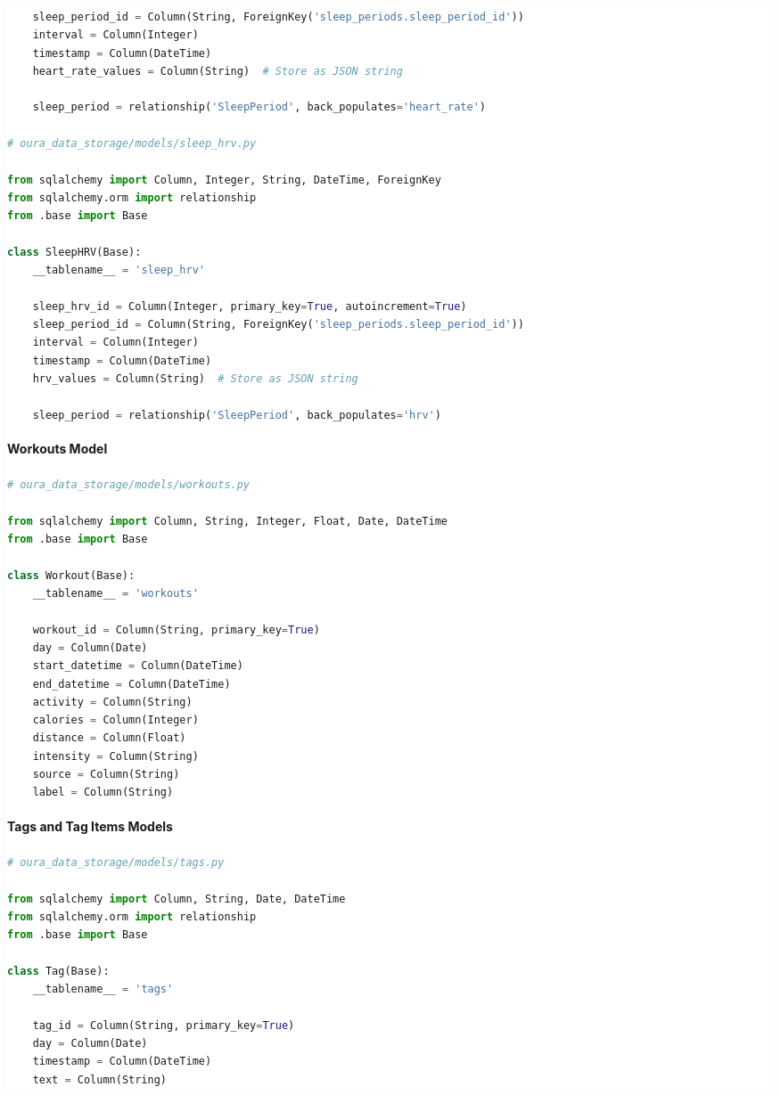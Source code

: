 ```python
    sleep_period_id = Column(String, ForeignKey('sleep_periods.sleep_period_id'))
    interval = Column(Integer)
    timestamp = Column(DateTime)
    heart_rate_values = Column(String)  # Store as JSON string

    sleep_period = relationship('SleepPeriod', back_populates='heart_rate')

# oura_data_storage/models/sleep_hrv.py

from sqlalchemy import Column, Integer, String, DateTime, ForeignKey
from sqlalchemy.orm import relationship
from .base import Base

class SleepHRV(Base):
    __tablename__ = 'sleep_hrv'

    sleep_hrv_id = Column(Integer, primary_key=True, autoincrement=True)
    sleep_period_id = Column(String, ForeignKey('sleep_periods.sleep_period_id'))
    interval = Column(Integer)
    timestamp = Column(DateTime)
    hrv_values = Column(String)  # Store as JSON string

    sleep_period = relationship('SleepPeriod', back_populates='hrv')
```

#### Workouts Model

```python
# oura_data_storage/models/workouts.py

from sqlalchemy import Column, String, Integer, Float, Date, DateTime
from .base import Base

class Workout(Base):
    __tablename__ = 'workouts'

    workout_id = Column(String, primary_key=True)
    day = Column(Date)
    start_datetime = Column(DateTime)
    end_datetime = Column(DateTime)
    activity = Column(String)
    calories = Column(Integer)
    distance = Column(Float)
    intensity = Column(String)
    source = Column(String)
    label = Column(String)
```

#### Tags and Tag Items Models

```python
# oura_data_storage/models/tags.py

from sqlalchemy import Column, String, Date, DateTime
from sqlalchemy.orm import relationship
from .base import Base

class Tag(Base):
    __tablename__ = 'tags'

    tag_id = Column(String, primary_key=True)
    day = Column(Date)
    timestamp = Column(DateTime)
    text = Column(String)

```